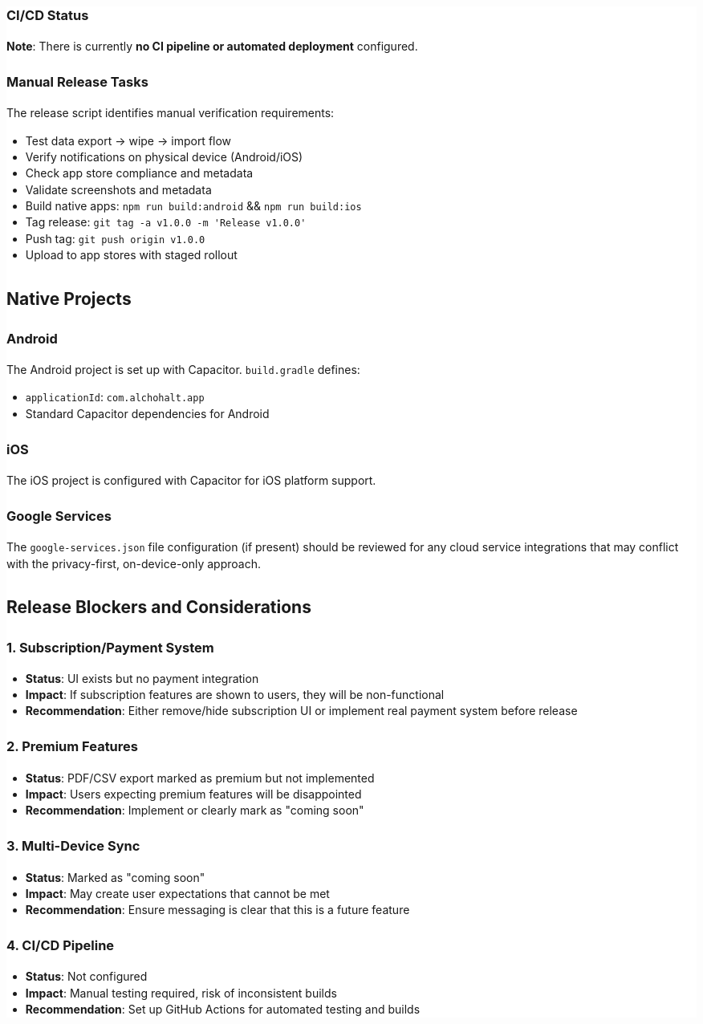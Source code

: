 ### CI/CD Status
**Note**: There is currently **no CI pipeline or automated deployment** configured.

### Manual Release Tasks
The release script identifies manual verification requirements:
- Test data export → wipe → import flow
- Verify notifications on physical device (Android/iOS)
- Check app store compliance and metadata
- Validate screenshots and metadata
- Build native apps: `npm run build:android` && `npm run build:ios`
- Tag release: `git tag -a v1.0.0 -m 'Release v1.0.0'`
- Push tag: `git push origin v1.0.0`
- Upload to app stores with staged rollout

## Native Projects

### Android
The Android project is set up with Capacitor. `build.gradle` defines:
- `applicationId`: `com.alchohalt.app`
- Standard Capacitor dependencies for Android

### iOS
The iOS project is configured with Capacitor for iOS platform support.

### Google Services
The `google-services.json` file configuration (if present) should be reviewed for any cloud service integrations that may conflict with the privacy-first, on-device-only approach.

## Release Blockers and Considerations

### 1. Subscription/Payment System
- **Status**: UI exists but no payment integration
- **Impact**: If subscription features are shown to users, they will be non-functional
- **Recommendation**: Either remove/hide subscription UI or implement real payment system before release

### 2. Premium Features
- **Status**: PDF/CSV export marked as premium but not implemented
- **Impact**: Users expecting premium features will be disappointed
- **Recommendation**: Implement or clearly mark as "coming soon"

### 3. Multi-Device Sync
- **Status**: Marked as "coming soon"
- **Impact**: May create user expectations that cannot be met
- **Recommendation**: Ensure messaging is clear that this is a future feature

### 4. CI/CD Pipeline
- **Status**: Not configured
- **Impact**: Manual testing required, risk of inconsistent builds
- **Recommendation**: Set up GitHub Actions for automated testing and builds
